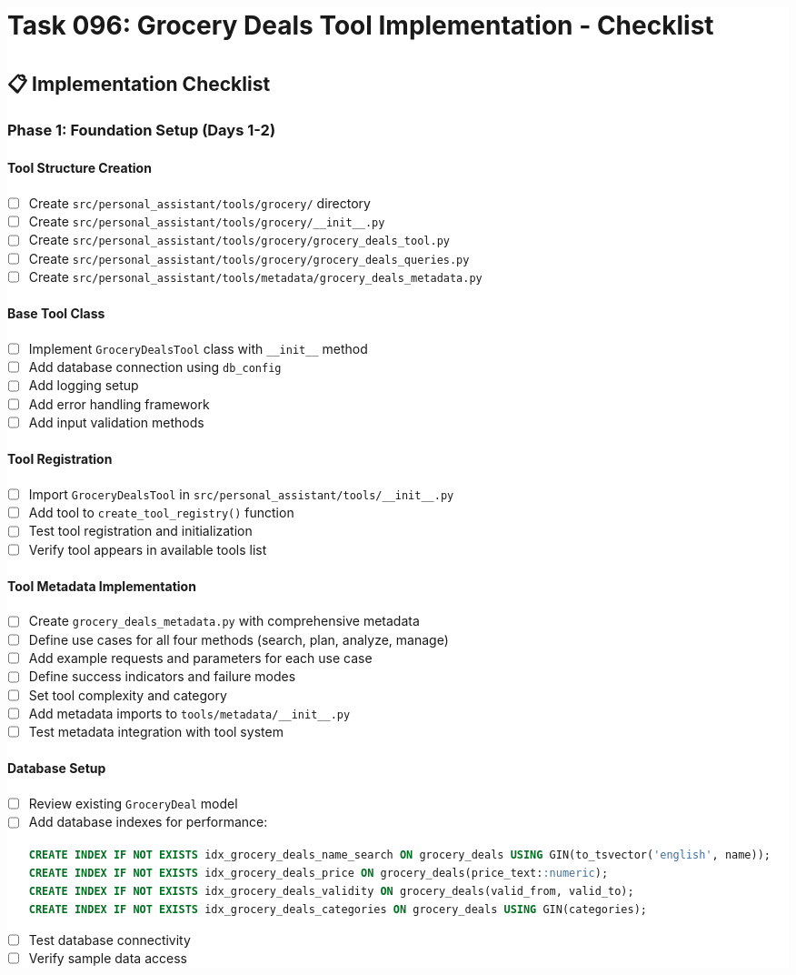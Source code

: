 # Task 096: Grocery Deals Tool Implementation - Checklist

## 📋 Implementation Checklist

### Phase 1: Foundation Setup (Days 1-2)

#### Tool Structure Creation

- [ ] Create `src/personal_assistant/tools/grocery/` directory
- [ ] Create `src/personal_assistant/tools/grocery/__init__.py`
- [ ] Create `src/personal_assistant/tools/grocery/grocery_deals_tool.py`
- [ ] Create `src/personal_assistant/tools/grocery/grocery_deals_queries.py`
- [ ] Create `src/personal_assistant/tools/metadata/grocery_deals_metadata.py`

#### Base Tool Class

- [ ] Implement `GroceryDealsTool` class with `__init__` method
- [ ] Add database connection using `db_config`
- [ ] Add logging setup
- [ ] Add error handling framework
- [ ] Add input validation methods

#### Tool Registration

- [ ] Import `GroceryDealsTool` in `src/personal_assistant/tools/__init__.py`
- [ ] Add tool to `create_tool_registry()` function
- [ ] Test tool registration and initialization
- [ ] Verify tool appears in available tools list

#### Tool Metadata Implementation

- [ ] Create `grocery_deals_metadata.py` with comprehensive metadata
- [ ] Define use cases for all four methods (search, plan, analyze, manage)
- [ ] Add example requests and parameters for each use case
- [ ] Define success indicators and failure modes
- [ ] Set tool complexity and category
- [ ] Add metadata imports to `tools/metadata/__init__.py`
- [ ] Test metadata integration with tool system

#### Database Setup

- [ ] Review existing `GroceryDeal` model
- [ ] Add database indexes for performance:
  ```sql
  CREATE INDEX IF NOT EXISTS idx_grocery_deals_name_search ON grocery_deals USING GIN(to_tsvector('english', name));
  CREATE INDEX IF NOT EXISTS idx_grocery_deals_price ON grocery_deals(price_text::numeric);
  CREATE INDEX IF NOT EXISTS idx_grocery_deals_validity ON grocery_deals(valid_from, valid_to);
  CREATE INDEX IF NOT EXISTS idx_grocery_deals_categories ON grocery_deals USING GIN(categories);
  ```
- [ ] Test database connectivity
- [ ] Verify sample data access
